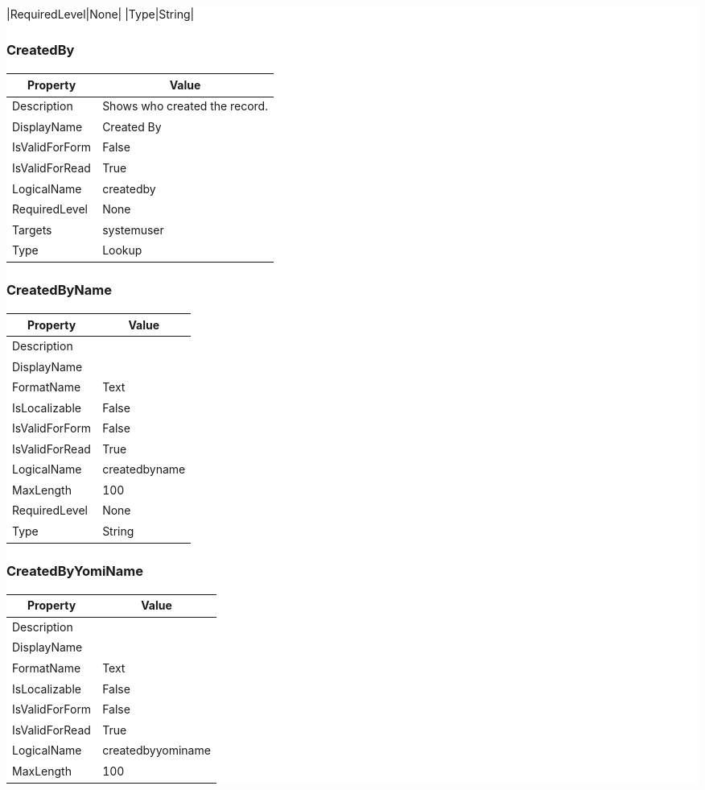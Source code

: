 |RequiredLevel|None|
|Type|String|


### <a name="BKMK_CreatedBy"></a> CreatedBy

|Property|Value|
|--------|-----|
|Description|Shows who created the record.|
|DisplayName|Created By|
|IsValidForForm|False|
|IsValidForRead|True|
|LogicalName|createdby|
|RequiredLevel|None|
|Targets|systemuser|
|Type|Lookup|


### <a name="BKMK_CreatedByName"></a> CreatedByName

|Property|Value|
|--------|-----|
|Description||
|DisplayName||
|FormatName|Text|
|IsLocalizable|False|
|IsValidForForm|False|
|IsValidForRead|True|
|LogicalName|createdbyname|
|MaxLength|100|
|RequiredLevel|None|
|Type|String|


### <a name="BKMK_CreatedByYomiName"></a> CreatedByYomiName

|Property|Value|
|--------|-----|
|Description||
|DisplayName||
|FormatName|Text|
|IsLocalizable|False|
|IsValidForForm|False|
|IsValidForRead|True|
|LogicalName|createdbyyominame|
|MaxLength|100|